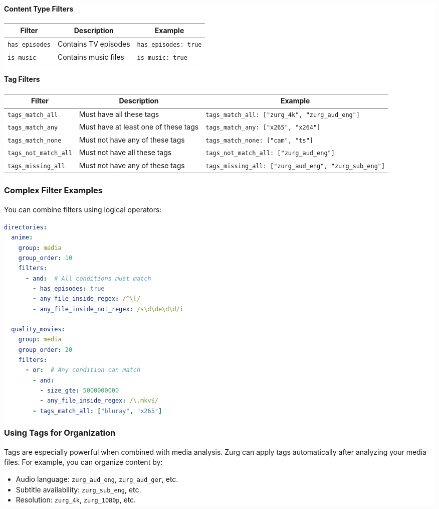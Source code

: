 #### Content Type Filters

| Filter | Description | Example |
|--------|-------------|---------|
| `has_episodes` | Contains TV episodes | `has_episodes: true` |
| `is_music` | Contains music files | `is_music: true` |

#### Tag Filters

| Filter | Description | Example |
|--------|-------------|---------|
| `tags_match_all` | Must have all these tags | `tags_match_all: ["zurg_4k", "zurg_aud_eng"]` |
| `tags_match_any` | Must have at least one of these tags | `tags_match_any: ["x265", "x264"]` |
| `tags_match_none` | Must not have any of these tags | `tags_match_none: ["cam", "ts"]` |
| `tags_not_match_all` | Must not have all these tags | `tags_not_match_all: ["zurg_aud_eng"]` |
| `tags_missing_all` | Must not have any of these tags | `tags_missing_all: ["zurg_aud_eng", "zurg_sub_eng"]` |

### Complex Filter Examples

You can combine filters using logical operators:

```yaml
directories:
  anime:
    group: media
    group_order: 10
    filters:
      - and:  # All conditions must match
        - has_episodes: true
        - any_file_inside_regex: /^\[/
        - any_file_inside_not_regex: /s\d\de\d\d/i

  quality_movies:
    group: media
    group_order: 20
    filters:
      - or:  # Any condition can match
        - and:
          - size_gte: 5000000000
          - any_file_inside_regex: /\.mkv$/
        - tags_match_all: ["bluray", "x265"]
```

### Using Tags for Organization

Tags are especially powerful when combined with media analysis. Zurg can apply tags automatically after analyzing your media files. For example, you can organize content by:

- Audio language: `zurg_aud_eng`, `zurg_aud_ger`, etc.
- Subtitle availability: `zurg_sub_eng`, etc.
- Resolution: `zurg_4k`, `zurg_1080p`, etc.
